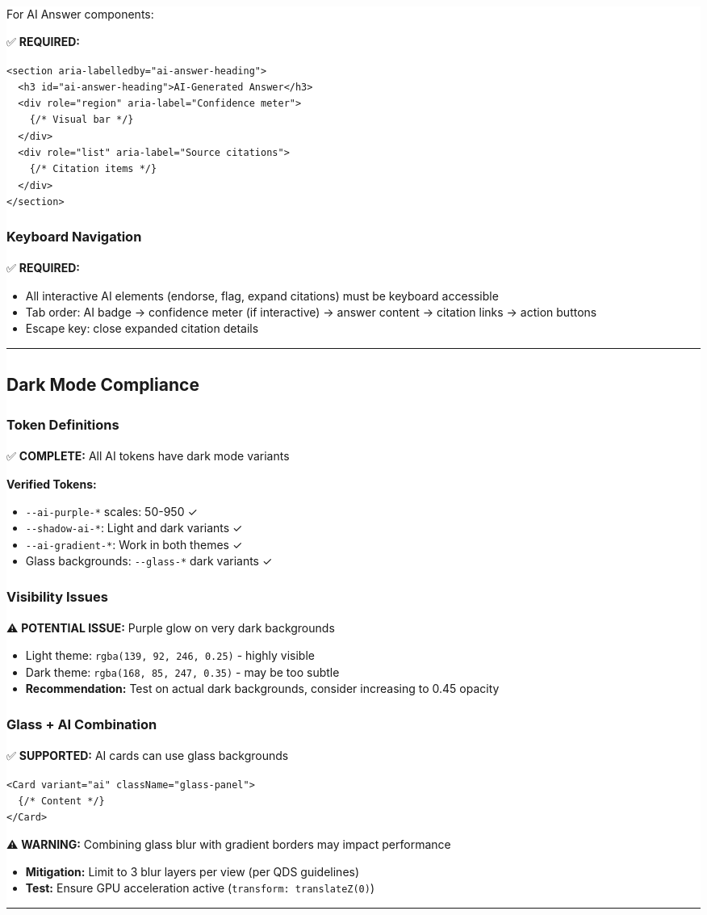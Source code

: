 For AI Answer components:

✅ **REQUIRED:**
```tsx
<section aria-labelledby="ai-answer-heading">
  <h3 id="ai-answer-heading">AI-Generated Answer</h3>
  <div role="region" aria-label="Confidence meter">
    {/* Visual bar */}
  </div>
  <div role="list" aria-label="Source citations">
    {/* Citation items */}
  </div>
</section>
```

### Keyboard Navigation

✅ **REQUIRED:**
- All interactive AI elements (endorse, flag, expand citations) must be keyboard accessible
- Tab order: AI badge → confidence meter (if interactive) → answer content → citation links → action buttons
- Escape key: close expanded citation details

---

## Dark Mode Compliance

### Token Definitions

✅ **COMPLETE:** All AI tokens have dark mode variants

**Verified Tokens:**
- `--ai-purple-*` scales: 50-950 ✓
- `--shadow-ai-*`: Light and dark variants ✓
- `--ai-gradient-*`: Work in both themes ✓
- Glass backgrounds: `--glass-*` dark variants ✓

### Visibility Issues

⚠️ **POTENTIAL ISSUE:** Purple glow on very dark backgrounds
- Light theme: `rgba(139, 92, 246, 0.25)` - highly visible
- Dark theme: `rgba(168, 85, 247, 0.35)` - may be too subtle
- **Recommendation:** Test on actual dark backgrounds, consider increasing to 0.45 opacity

### Glass + AI Combination

✅ **SUPPORTED:** AI cards can use glass backgrounds
```tsx
<Card variant="ai" className="glass-panel">
  {/* Content */}
</Card>
```

⚠️ **WARNING:** Combining glass blur with gradient borders may impact performance
- **Mitigation:** Limit to 3 blur layers per view (per QDS guidelines)
- **Test:** Ensure GPU acceleration active (`transform: translateZ(0)`)

---